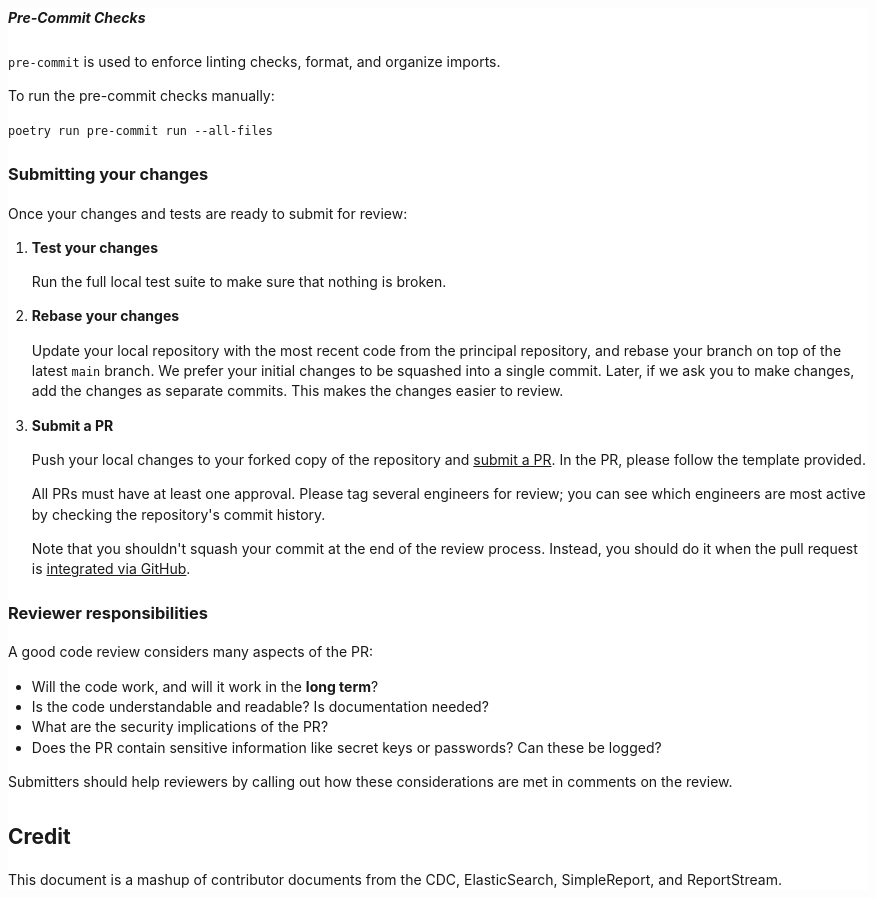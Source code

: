 ##### Pre-Commit Checks

`pre-commit` is used to enforce linting checks, format, and organize imports.

To run the pre-commit checks manually:

```
poetry run pre-commit run --all-files
```

### Submitting your changes

Once your changes and tests are ready to submit for review:

1. **Test your changes**

   Run the full local test suite to make sure that nothing is broken.

2. **Rebase your changes**

   Update your local repository with the most recent code from the principal repository, and rebase your branch on top of the latest `main` branch. We prefer your initial changes to be squashed into a single commit. Later, if we ask you to make changes, add the changes as separate commits. This makes the changes easier to review.

3. **Submit a PR**

   Push your local changes to your forked copy of the repository and [submit a PR](https://help.github.com/articles/using-pull-requests). In the PR, please follow the template provided.

   All PRs must have at least one approval. Please tag several engineers for review; you can see which engineers are most active by checking the repository's commit history.

   Note that you shouldn't squash your commit at the end of the review process. Instead, you should do it when the pull request is [integrated
   via GitHub](https://github.com/blog/2141-squash-your-commits).

### Reviewer responsibilities

A good code review considers many aspects of the PR:

- Will the code work, and will it work in the **long term**?
- Is the code understandable and readable? Is documentation needed?
- What are the security implications of the PR?
- Does the PR contain sensitive information like secret keys or passwords? Can these be logged?

Submitters should help reviewers by calling out how these considerations are met in comments on the review.

## Credit

This document is a mashup of contributor documents from the CDC, ElasticSearch, SimpleReport, and ReportStream.
